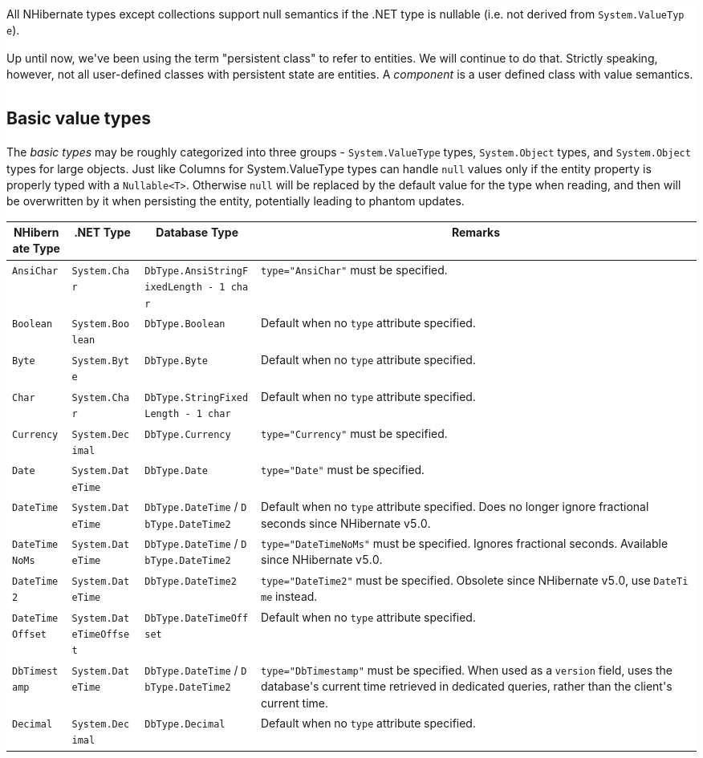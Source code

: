 All NHibernate types except collections support null semantics if the
.NET type is nullable (i.e. not derived from `System.ValueType`).

Up until now, we've been using the term "persistent class" to refer to
entities. We will continue to do that. Strictly speaking, however, not
all user-defined classes with persistent state are entities. A
*component* is a user defined class with value semantics.

## Basic value types

The *basic types* may be roughly categorized into three groups -
`System.ValueType` types, `System.Object` types, and `System.Object`
types for large objects. Just like Columns for System.ValueType types
can handle `null` values only if the entity property is properly typed
with a `Nullable<T>`. Otherwise `null` will be replaced by the default
value for the type when reading, and then will be overwritten by it when
persisting the entity, potentially leading to phantom
updates.

| NHibernate Type     | .NET Type               | Database Type                                             | Remarks                                                                                                                                                                                                                                        |
| ------------------- | ----------------------- | --------------------------------------------------------- | ---------------------------------------------------------------------------------------------------------------------------------------------------------------------------------------------------------------------------------------------- |
| `AnsiChar`          | `System.Char`           | `DbType.AnsiStringFixedLength - 1 char`                   | `type="AnsiChar"` must be specified.                                                                                                                                                                                                           |
| `Boolean`           | `System.Boolean`        | `DbType.Boolean`                                          | Default when no `type` attribute specified.                                                                                                                                                                                                    |
| `Byte`              | `System.Byte`           | `DbType.Byte`                                             | Default when no `type` attribute specified.                                                                                                                                                                                                    |
| `Char`              | `System.Char`           | `DbType.StringFixedLength - 1 char`                       | Default when no `type` attribute specified.                                                                                                                                                                                                    |
| `Currency`          | `System.Decimal`        | `DbType.Currency`                                         | `type="Currency"` must be specified.                                                                                                                                                                                                           |
| `Date`              | `System.DateTime`       | `DbType.Date`                                             | `type="Date"` must be specified.                                                                                                                                                                                                               |
| `DateTime`          | `System.DateTime`       | `DbType.DateTime` / `DbType.DateTime2`                    | Default when no `type` attribute specified. Does no longer ignore fractional seconds since NHibernate v5.0.                                                                                                                                    |
| `DateTimeNoMs`      | `System.DateTime`       | `DbType.DateTime` / `DbType.DateTime2`                    | `type="DateTimeNoMs"` must be specified. Ignores fractional seconds. Available since NHibernate v5.0.                                                                                                                                          |
| `DateTime2`         | `System.DateTime`       | `DbType.DateTime2`                                        | `type="DateTime2"` must be specified. Obsolete since NHibernate v5.0, use `DateTime` instead.                                                                                                                                                  |
| `DateTimeOffset`    | `System.DateTimeOffset` | `DbType.DateTimeOffset`                                   | Default when no `type` attribute specified.                                                                                                                                                                                                    |
| `DbTimestamp`       | `System.DateTime`       | `DbType.DateTime` / `DbType.DateTime2`                    | `type="DbTimestamp"` must be specified. When used as a `version` field, uses the database's current time retrieved in dedicated queries, rather than the client's current time.                                                                |
| `Decimal`           | `System.Decimal`        | `DbType.Decimal`                                          | Default when no `type` attribute specified.                                                                                                                                                                                                    |